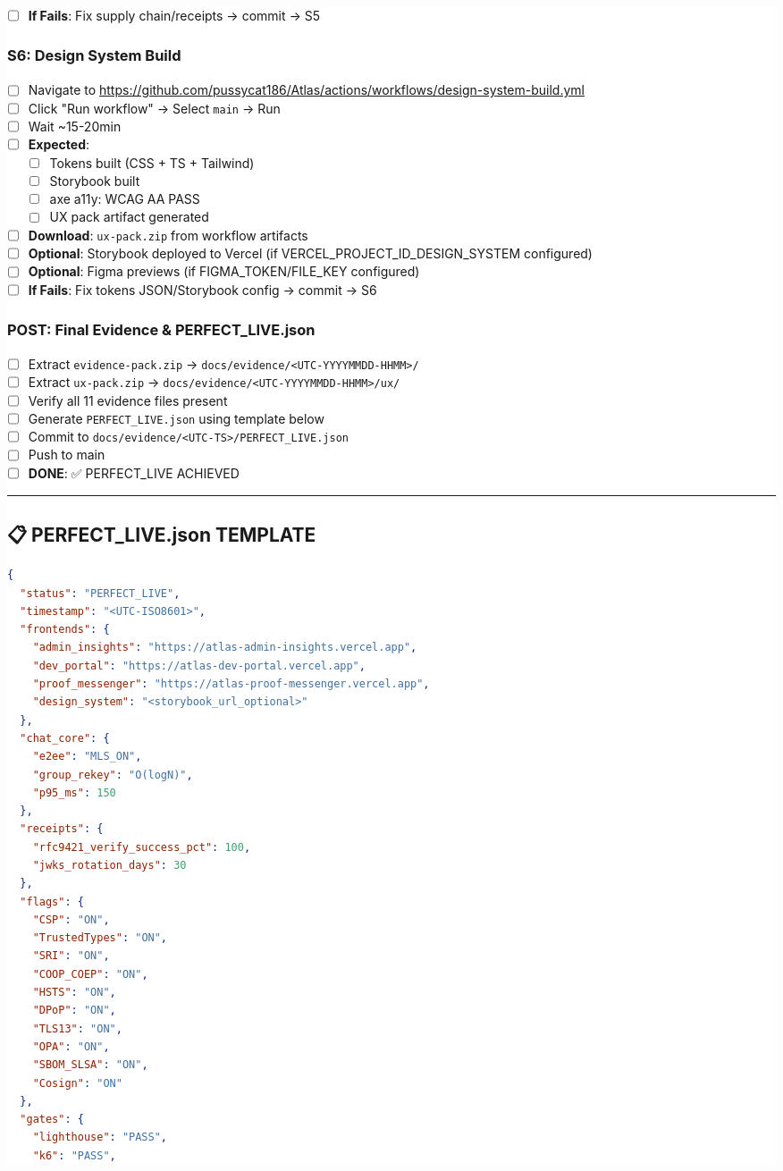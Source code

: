 - [ ] **If Fails**: Fix supply chain/receipts → commit → S5

### S6: Design System Build
- [ ] Navigate to https://github.com/pussycat186/Atlas/actions/workflows/design-system-build.yml
- [ ] Click "Run workflow" → Select `main` → Run
- [ ] Wait ~15-20min
- [ ] **Expected**:
  - [ ] Tokens built (CSS + TS + Tailwind)
  - [ ] Storybook built
  - [ ] axe a11y: WCAG AA PASS
  - [ ] UX pack artifact generated
- [ ] **Download**: `ux-pack.zip` from workflow artifacts
- [ ] **Optional**: Storybook deployed to Vercel (if VERCEL_PROJECT_ID_DESIGN_SYSTEM configured)
- [ ] **Optional**: Figma previews (if FIGMA_TOKEN/FILE_KEY configured)
- [ ] **If Fails**: Fix tokens JSON/Storybook config → commit → S6

### POST: Final Evidence & PERFECT_LIVE.json
- [ ] Extract `evidence-pack.zip` → `docs/evidence/<UTC-YYYYMMDD-HHMM>/`
- [ ] Extract `ux-pack.zip` → `docs/evidence/<UTC-YYYYMMDD-HHMM>/ux/`
- [ ] Verify all 11 evidence files present
- [ ] Generate `PERFECT_LIVE.json` using template below
- [ ] Commit to `docs/evidence/<UTC-TS>/PERFECT_LIVE.json`
- [ ] Push to main
- [ ] **DONE**: ✅ PERFECT_LIVE ACHIEVED

---

## 📋 PERFECT_LIVE.json TEMPLATE

```json
{
  "status": "PERFECT_LIVE",
  "timestamp": "<UTC-ISO8601>",
  "frontends": {
    "admin_insights": "https://atlas-admin-insights.vercel.app",
    "dev_portal": "https://atlas-dev-portal.vercel.app",
    "proof_messenger": "https://atlas-proof-messenger.vercel.app",
    "design_system": "<storybook_url_optional>"
  },
  "chat_core": {
    "e2ee": "MLS_ON",
    "group_rekey": "O(logN)",
    "p95_ms": 150
  },
  "receipts": {
    "rfc9421_verify_success_pct": 100,
    "jwks_rotation_days": 30
  },
  "flags": {
    "CSP": "ON",
    "TrustedTypes": "ON",
    "SRI": "ON",
    "COOP_COEP": "ON",
    "HSTS": "ON",
    "DPoP": "ON",
    "TLS13": "ON",
    "OPA": "ON",
    "SBOM_SLSA": "ON",
    "Cosign": "ON"
  },
  "gates": {
    "lighthouse": "PASS",
    "k6": "PASS",
```